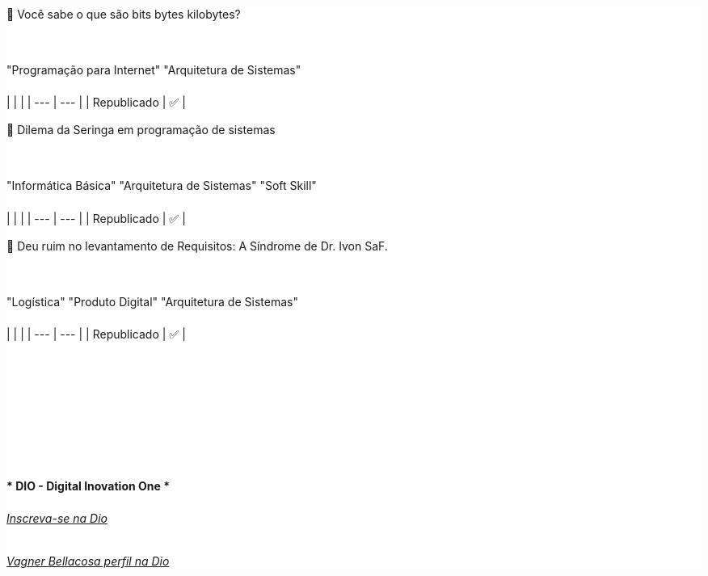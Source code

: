 :rocket: Você sabe o que são bits bytes kilobytes? <br>

<iframe src="https://web.dio.me/articles/voce-sabe-o-que-sao-bits-bytes-kilobytes" width="480" height="280" allowfullscreen></iframe> <br>

 "Programação para Internet" "Arquitetura de Sistemas" <br>
 <br>
| | |
| --- | --- |
| Republicado | :white_check_mark: | <br>

:rocket: Dilema da Seringa em programação de sistemas <br>

<iframe src="https://web.dio.me/articles/dilema-da-seringa-em-programacao-de-sistemas" width="480" height="280" allowfullscreen></iframe> <br>

 "Informática Básica" "Arquitetura de Sistemas" "Soft Skill" <br>
 <br>
| | | 
| --- | --- |
| Republicado | :white_check_mark: | <br>


:rocket: Deu ruim no levantamento de Requisitos: A Síndrome de Dr. Ivon SaF. <br>

<iframe src="https://web.dio.me/articles/deu-ruim-no-levantamento-de-requisitos-a-sindrome-de-dr-ivon-saf" width="480" height="280" allowfullscreen></iframe> <br>

 "Logística" "Produto Digital" "Arquitetura de Sistemas" <br>
 <br>
| | | 
| --- | --- |
| Republicado | :white_check_mark: | <br>

 <br> <br>
---
 <br> <br>
#### * DIO - Digital Inovation One *
######  [Inscreva-se na Dio](https://dio.me/sign-up?ref=R5J3ZLTIFS)  

######  [Vagner Bellacosa perfil na Dio](https://web.dio.me/users/vagnerbellacosa?tab=achievements)  



[contributors-shield]: https://img.shields.io/github/contributors/VagnerBellacosa/DIO_Bootcamps.svg?style=for-the-badge
[contributors-url]: https://github.com/VagnerBellacosa/DIO_Bootcamps/graphs/contributors
[forks-shield]: https://img.shields.io/github/forks/VagnerBellacosa/DIO_Bootcamps.svg?style=for-the-badge
[forks-url]: https://github.com/VagnerBellacosa/DIO_Bootcamps/network/members
[stars-shield]: https://img.shields.io/github/stars/VagnerBellacosa/DIO_Bootcamps.svg?style=for-the-badge
[stars-url]: https://github.com/VagnerBellacosa/DIO_Bootcamps/stargazers
[issues-shield]: https://img.shields.io/github/issues/VagnerBellacosa/DIO_Bootcamps.svg?style=for-the-badge
[issues-url]: https://github.com/VagnerBellacosa/DIO_Bootcamps/issues
[license-shield]: https://img.shields.io/github/license/VagnerBellacosa/DIO_Bootcamps.svg?style=for-the-badge
[license-url]: https://github.com/VagnerBellacosa/DIO_Bootcamps/blob/master/LICENSE.txt
[linkedin-shield]: https://img.shields.io/badge/-LinkedIn-black.svg?style=for-the-badge&logo=linkedin&colorB=555
[linkedin-url]: https://www.linkedin.com/in/VagnerBellacosa/
[product-screenshot]: Image/ArtigosNaDio.png.png
